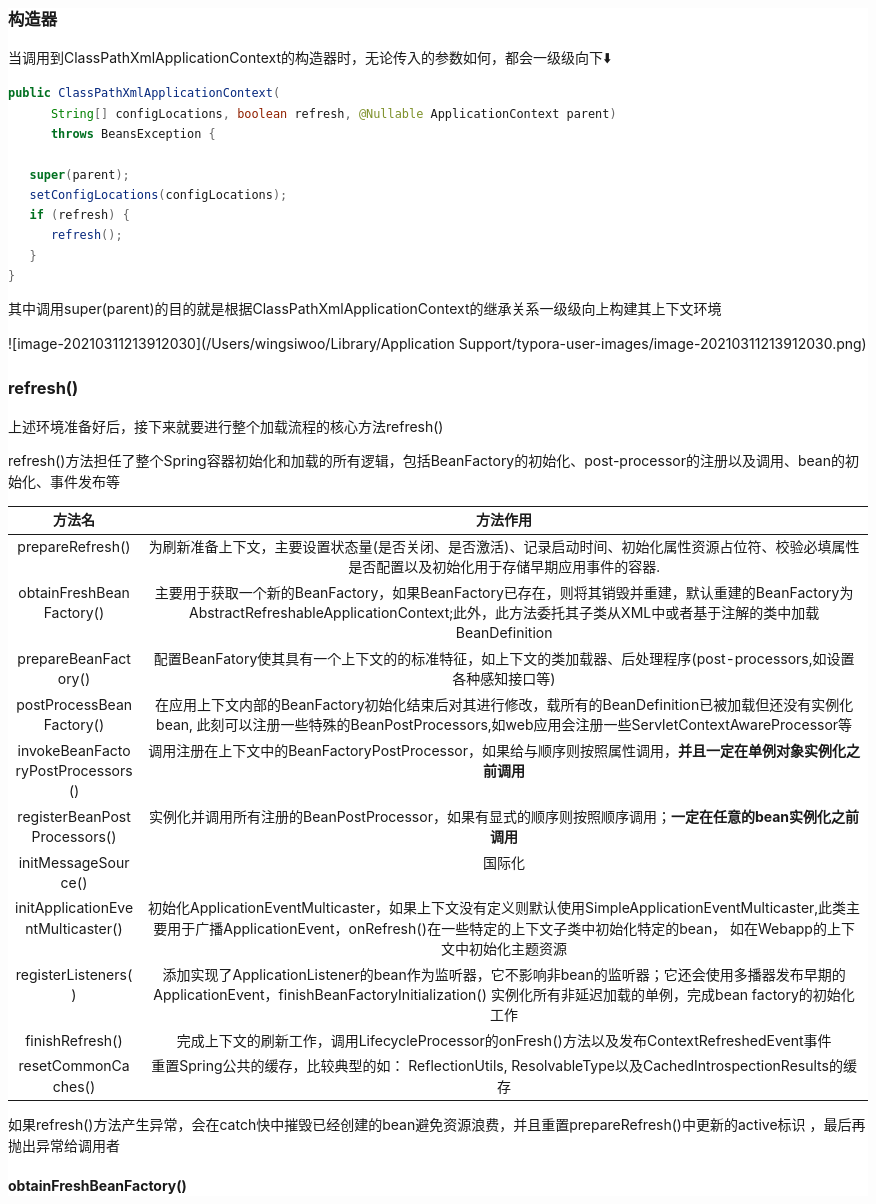 ### 构造器

当调用到ClassPathXmlApplicationContext的构造器时，无论传入的参数如何，都会一级级向下⬇️

```java
public ClassPathXmlApplicationContext(
      String[] configLocations, boolean refresh, @Nullable ApplicationContext parent)
      throws BeansException {

   super(parent);
   setConfigLocations(configLocations);
   if (refresh) {
      refresh();
   }
}
```

其中调用super(parent)的目的就是根据ClassPathXmlApplicationContext的继承关系一级级向上构建其上下文环境

![image-20210311213912030](/Users/wingsiwoo/Library/Application Support/typora-user-images/image-20210311213912030.png)



### refresh()

上述环境准备好后，接下来就要进行整个加载流程的核心方法refresh()

refresh()方法担任了整个Spring容器初始化和加载的所有逻辑，包括BeanFactory的初始化、post-processor的注册以及调用、bean的初始化、事件发布等

|              方法名               |                           方法作用                           |
| :-------------------------------: | :----------------------------------------------------------: |
|         prepareRefresh()          | 为刷新准备上下文，主要设置状态量(是否关闭、是否激活)、记录启动时间、初始化属性资源占位符、校验必填属性是否配置以及初始化用于存储早期应用事件的容器. |
|     obtainFreshBeanFactory()      | 主要用于获取一个新的BeanFactory，如果BeanFactory已存在，则将其销毁并重建，默认重建的BeanFactory为AbstractRefreshableApplicationContext;此外，此方法委托其子类从XML中或者基于注解的类中加载BeanDefinition |
|       prepareBeanFactory()        | 配置BeanFatory使其具有一个上下文的的标准特征，如上下文的类加载器、后处理程序(post-processors,如设置各种感知接口等) |
|     postProcessBeanFactory()      | 在应用上下文内部的BeanFactory初始化结束后对其进行修改，载所有的BeanDefinition已被加载但还没有实例化bean, 此刻可以注册一些特殊的BeanPostProcessors,如web应用会注册一些ServletContextAwareProcessor等 |
| invokeBeanFactoryPostProcessors() | 调用注册在上下文中的BeanFactoryPostProcessor，如果给与顺序则按照属性调用，**并且一定在单例对象实例化之前调用** |
|   registerBeanPostProcessors()    | 实例化并调用所有注册的BeanPostProcessor，如果有显式的顺序则按照顺序调用；**一定在任意的bean实例化之前调用** |
|        initMessageSource()        |                            国际化                            |
| initApplicationEventMulticaster() | 初始化ApplicationEventMulticaster，如果上下文没有定义则默认使用SimpleApplicationEventMulticaster,此类主要用于广播ApplicationEvent，onRefresh()在一些特定的上下文子类中初始化特定的bean， 如在Webapp的上下文中初始化主题资源 |
|        registerListeners()        | 添加实现了ApplicationListener的bean作为监听器，它不影响非bean的监听器；它还会使用多播器发布早期的ApplicationEvent，finishBeanFactoryInitialization() 实例化所有非延迟加载的单例，完成bean factory的初始化工作 |
|          finishRefresh()          | 完成上下文的刷新工作，调用LifecycleProcessor的onFresh()方法以及发布ContextRefreshedEvent事件 |
|        resetCommonCaches()        | 重置Spring公共的缓存，比较典型的如： ReflectionUtils, ResolvableType以及CachedIntrospectionResults的缓存 |

如果refresh()方法产生异常，会在catch快中摧毁已经创建的bean避免资源浪费，并且重置prepareRefresh()中更新的active标识 ，最后再抛出异常给调用者



#### obtainFreshBeanFactory()
